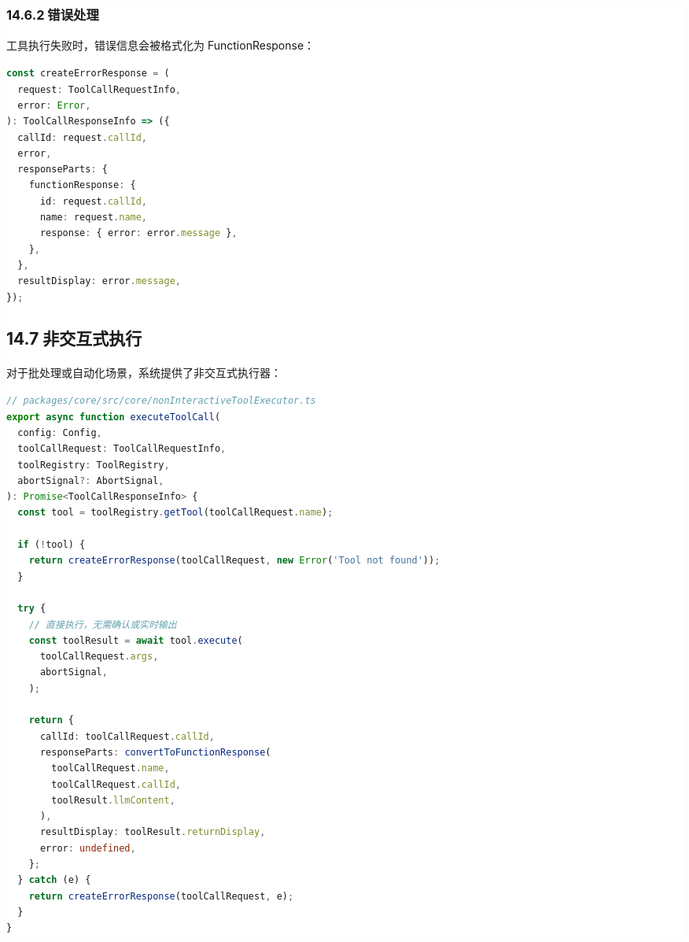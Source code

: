### 14.6.2 错误处理

工具执行失败时，错误信息会被格式化为 FunctionResponse：

```typescript
const createErrorResponse = (
  request: ToolCallRequestInfo,
  error: Error,
): ToolCallResponseInfo => ({
  callId: request.callId,
  error,
  responseParts: {
    functionResponse: {
      id: request.callId,
      name: request.name,
      response: { error: error.message },
    },
  },
  resultDisplay: error.message,
});
```

## 14.7 非交互式执行

对于批处理或自动化场景，系统提供了非交互式执行器：

```typescript
// packages/core/src/core/nonInteractiveToolExecutor.ts
export async function executeToolCall(
  config: Config,
  toolCallRequest: ToolCallRequestInfo,
  toolRegistry: ToolRegistry,
  abortSignal?: AbortSignal,
): Promise<ToolCallResponseInfo> {
  const tool = toolRegistry.getTool(toolCallRequest.name);
  
  if (!tool) {
    return createErrorResponse(toolCallRequest, new Error('Tool not found'));
  }

  try {
    // 直接执行，无需确认或实时输出
    const toolResult = await tool.execute(
      toolCallRequest.args,
      abortSignal,
    );

    return {
      callId: toolCallRequest.callId,
      responseParts: convertToFunctionResponse(
        toolCallRequest.name,
        toolCallRequest.callId,
        toolResult.llmContent,
      ),
      resultDisplay: toolResult.returnDisplay,
      error: undefined,
    };
  } catch (e) {
    return createErrorResponse(toolCallRequest, e);
  }
}
```
